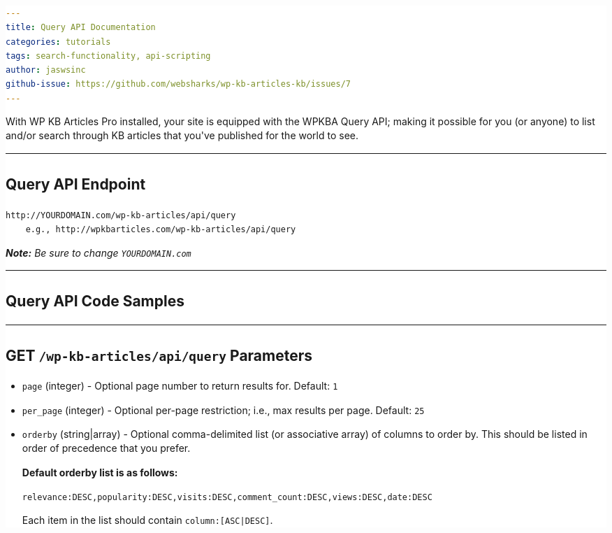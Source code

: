 ```yaml
---
title: Query API Documentation
categories: tutorials
tags: search-functionality, api-scripting
author: jaswsinc
github-issue: https://github.com/websharks/wp-kb-articles-kb/issues/7
---
```


With WP KB Articles Pro installed, your site is equipped with the WPKBA Query API; making it possible for you (or anyone) to list and/or search through KB articles that you've published for the world to see.

---

## Query API Endpoint

```text
http://YOURDOMAIN.com/wp-kb-articles/api/query
	e.g., http://wpkbarticles.com/wp-kb-articles/api/query
```

_**Note:** Be sure to change `YOURDOMAIN.com`_

---

## Query API Code Samples

<iframe src="//api.apiembed.com/?source=https://raw.githubusercontent.com/websharks/wp-kb-articles-kb/master/query-api.har.json&targets=php:curl,php:http1,php:http2,javascript:jquery,javascript:xhr,shell:curl,shell:wget,shell:httpie,node:request,node:native,node:unirest,ruby:native,python:requests,python:python3,java:okhttp,java:unirest,go:native,ocaml:cohttp,swift:nsurlsession,objc:nsurlsession,csharp:restsharp,c:libcurl" frameborder="0" scrolling="no" width="100%" height="575px" seamless></iframe>

---

## GET `/wp-kb-articles/api/query` Parameters

<div class="li-margins"></div>

- `page` (integer) - Optional page number to return results for. Default: `1`

- `per_page` (integer) - Optional per-page restriction; i.e., max results per page. Default: `25`

- `orderby` (string|array) - Optional comma-delimited list (or associative array) of columns to order by. This should be listed in order of precedence that you prefer.

  **Default orderby list is as follows:**
  ```text
  relevance:DESC,popularity:DESC,visits:DESC,comment_count:DESC,views:DESC,date:DESC
  ```
  Each item in the list should contain `column:[ASC|DESC]`.
